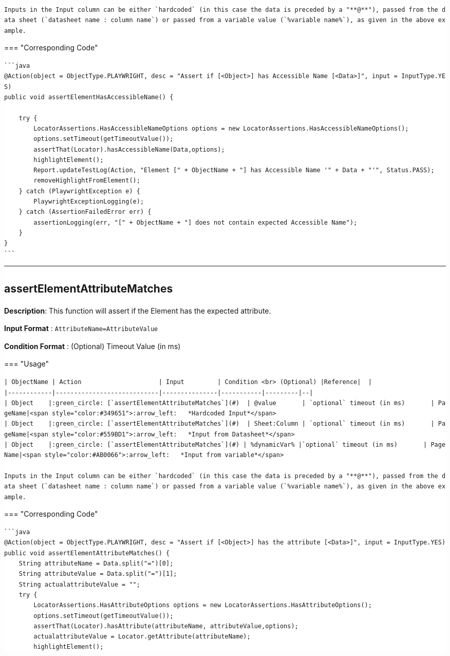     Inputs in the Input column can be either `hardcoded` (in this case the data is preceded by a "**@**"), passed from the data sheet (`datasheet name : column name`) or passed from a variable value (`%variable name%`), as given in the above example.

=== "Corresponding Code"

    ```java
    @Action(object = ObjectType.PLAYWRIGHT, desc = "Assert if [<Object>] has Accessible Name [<Data>]", input = InputType.YES)
    public void assertElementHasAccessibleName() {

        try {
            LocatorAssertions.HasAccessibleNameOptions options = new LocatorAssertions.HasAccessibleNameOptions();
            options.setTimeout(getTimeoutValue());
            assertThat(Locator).hasAccessibleName(Data,options);
            highlightElement();
            Report.updateTestLog(Action, "Element [" + ObjectName + "] has Accessible Name '" + Data + "'", Status.PASS);
            removeHighlightFromElement();
        } catch (PlaywrightException e) {
            PlaywrightExceptionLogging(e);
        } catch (AssertionFailedError err) {
            assertionLogging(err, "[" + ObjectName + "] does not contain expected Accessible Name");
        }
    }
    ```
----------------------------------

## **assertElementAttributeMatches**

**Description**:  This function will assert if the Element has the expected attribute.

**Input Format** :   `AttributeName=AttributeValue`

**Condition Format** : (Optional)  Timeout Value (in ms)


=== "Usage"

    | ObjectName | Action                     | Input         | Condition <br> (Optional) |Reference|  |
    |------------|----------------------------|---------------|-----------|---------|--|
    | Object    |:green_circle: [`assertElementAttributeMatches`](#)  | @value       | `optional` timeout (in ms)       | PageName|<span style="color:#349651">:arrow_left:   *Hardcoded Input*</span> 
    | Object    |:green_circle: [`assertElementAttributeMatches`](#)  | Sheet:Column | `optional` timeout (in ms)       | PageName|<span style="color:#559BD1">:arrow_left:   *Input from Datasheet*</span>
    | Object    |:green_circle: [`assertElementAttributeMatches`](#) | %dynamicVar% |`optional` timeout (in ms)       | PageName|<span style="color:#AB0066">:arrow_left:   *Input from variable*</span>

    Inputs in the Input column can be either `hardcoded` (in this case the data is preceded by a "**@**"), passed from the data sheet (`datasheet name : column name`) or passed from a variable value (`%variable name%`), as given in the above example.

=== "Corresponding Code"

    ```java
    @Action(object = ObjectType.PLAYWRIGHT, desc = "Assert if [<Object>] has the attribute [<Data>]", input = InputType.YES)
    public void assertElementAttributeMatches() {
        String attributeName = Data.split("=")[0];
        String attributeValue = Data.split("=")[1];
        String actualattributeValue = "";
        try {
            LocatorAssertions.HasAttributeOptions options = new LocatorAssertions.HasAttributeOptions();
            options.setTimeout(getTimeoutValue());
            assertThat(Locator).hasAttribute(attributeName, attributeValue,options);
            actualattributeValue = Locator.getAttribute(attributeName);
            highlightElement();